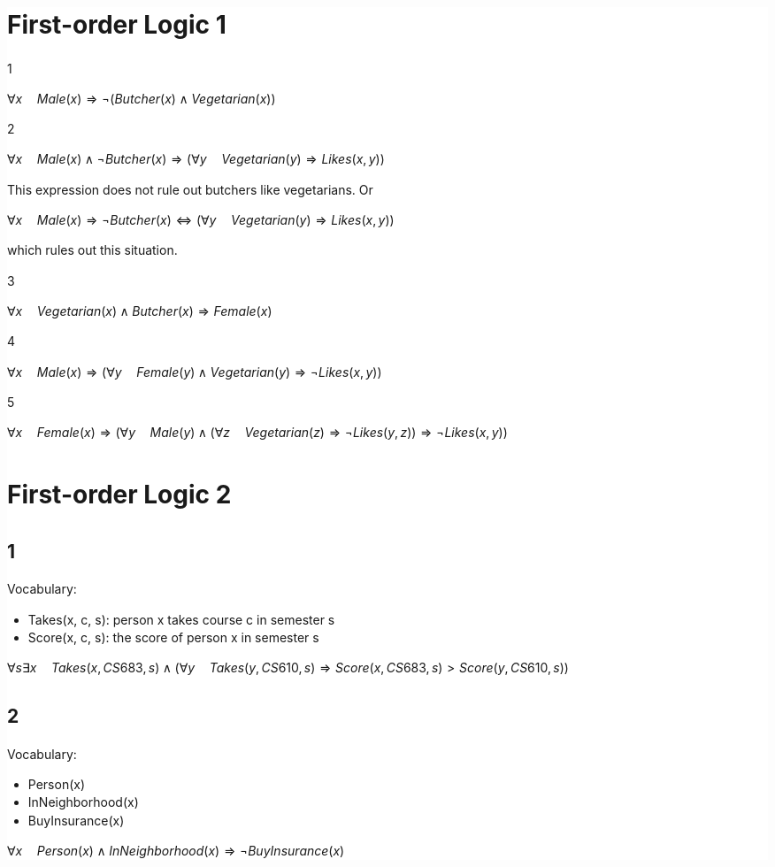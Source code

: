 # First-order Logic 1

1

$\forall x \quad Male(x) \Rightarrow \lnot (Butcher(x) \land Vegetarian(x))$

2

$\forall x \quad Male(x) \land \lnot Butcher(x) \Rightarrow (\forall y \quad Vegetarian(y) \Rightarrow Likes(x, y))$

This expression does not rule out butchers like vegetarians. Or

$\forall x \quad Male(x) \Rightarrow \lnot Butcher(x) \Leftrightarrow (\forall y \quad Vegetarian(y) \Rightarrow Likes(x, y))$

which rules out this situation.

3

$\forall x \quad Vegetarian(x) \land Butcher(x) \Rightarrow Female(x)$

4

$\forall x \quad Male(x) \Rightarrow (\forall y \quad Female(y) \land Vegetarian(y) \Rightarrow \lnot Likes(x, y))$

5

$\forall x \quad Female(x) \Rightarrow (
	\forall y \quad Male(y) \land (\forall z \quad Vegetarian(z) \Rightarrow \lnot Likes(y, z)) \Rightarrow \lnot Likes(x, y)
)$

# First-order Logic 2

## 1

Vocabulary:

- Takes(x, c, s): person x takes course c in semester s
- Score(x, c, s): the score of person x in semester s

$\forall s \exists x \quad Takes(x, CS683, s) \land (\forall y \quad Takes(y, CS610, s) \Rightarrow Score(x, CS683, s) > Score(y, CS610, s))$

## 2

Vocabulary:

- Person(x)
- InNeighborhood(x)
- BuyInsurance(x)

$\forall x \quad Person(x) \land InNeighborhood(x) \Rightarrow \lnot BuyInsurance(x)$
